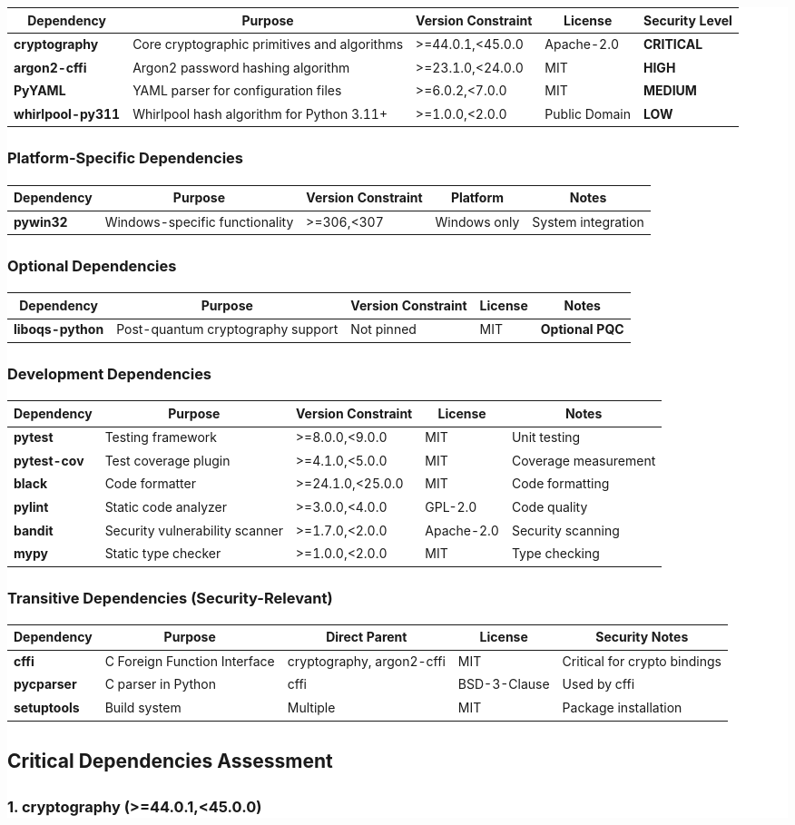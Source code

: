 | Dependency | Purpose | Version Constraint | License | Security Level |
|------------|---------|-------------------|---------|----------------|
| **cryptography** | Core cryptographic primitives and algorithms | >=44.0.1,<45.0.0 | Apache-2.0 | **CRITICAL** |
| **argon2-cffi** | Argon2 password hashing algorithm | >=23.1.0,<24.0.0 | MIT | **HIGH** |
| **PyYAML** | YAML parser for configuration files | >=6.0.2,<7.0.0 | MIT | **MEDIUM** |
| **whirlpool-py311** | Whirlpool hash algorithm for Python 3.11+ | >=1.0.0,<2.0.0 | Public Domain | **LOW** |

### Platform-Specific Dependencies

| Dependency | Purpose | Version Constraint | Platform | Notes |
|------------|---------|-------------------|----------|-------|
| **pywin32** | Windows-specific functionality | >=306,<307 | Windows only | System integration |

### Optional Dependencies

| Dependency | Purpose | Version Constraint | License | Notes |
|------------|---------|-------------------|---------|-------|
| **liboqs-python** | Post-quantum cryptography support | Not pinned | MIT | **Optional PQC** |

### Development Dependencies

| Dependency | Purpose | Version Constraint | License | Notes |
|------------|---------|-------------------|---------|-------|
| **pytest** | Testing framework | >=8.0.0,<9.0.0 | MIT | Unit testing |
| **pytest-cov** | Test coverage plugin | >=4.1.0,<5.0.0 | MIT | Coverage measurement |
| **black** | Code formatter | >=24.1.0,<25.0.0 | MIT | Code formatting |
| **pylint** | Static code analyzer | >=3.0.0,<4.0.0 | GPL-2.0 | Code quality |
| **bandit** | Security vulnerability scanner | >=1.7.0,<2.0.0 | Apache-2.0 | Security scanning |
| **mypy** | Static type checker | >=1.0.0,<2.0.0 | MIT | Type checking |

### Transitive Dependencies (Security-Relevant)

| Dependency | Purpose | Direct Parent | License | Security Notes |
|------------|---------|---------------|---------|----------------|
| **cffi** | C Foreign Function Interface | cryptography, argon2-cffi | MIT | Critical for crypto bindings |
| **pycparser** | C parser in Python | cffi | BSD-3-Clause | Used by cffi |
| **setuptools** | Build system | Multiple | MIT | Package installation |

## Critical Dependencies Assessment

### 1. cryptography (>=44.0.1,<45.0.0)
